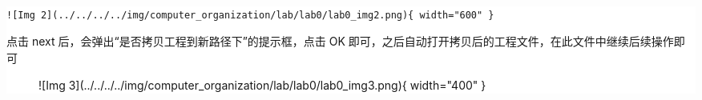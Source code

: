     ![Img 2](../../../../img/computer_organization/lab/lab0/lab0_img2.png){ width="600" }
</figure>

点击 next 后，会弹出“是否拷贝工程到新路径下”的提示框，点击 OK 即可，之后自动打开拷贝后的工程文件，在此文件中继续后续操作即可

<figure markdown="span">
    ![Img 3](../../../../img/computer_organization/lab/lab0/lab0_img3.png){ width="400" }
</figure>

<figure markdown="span">